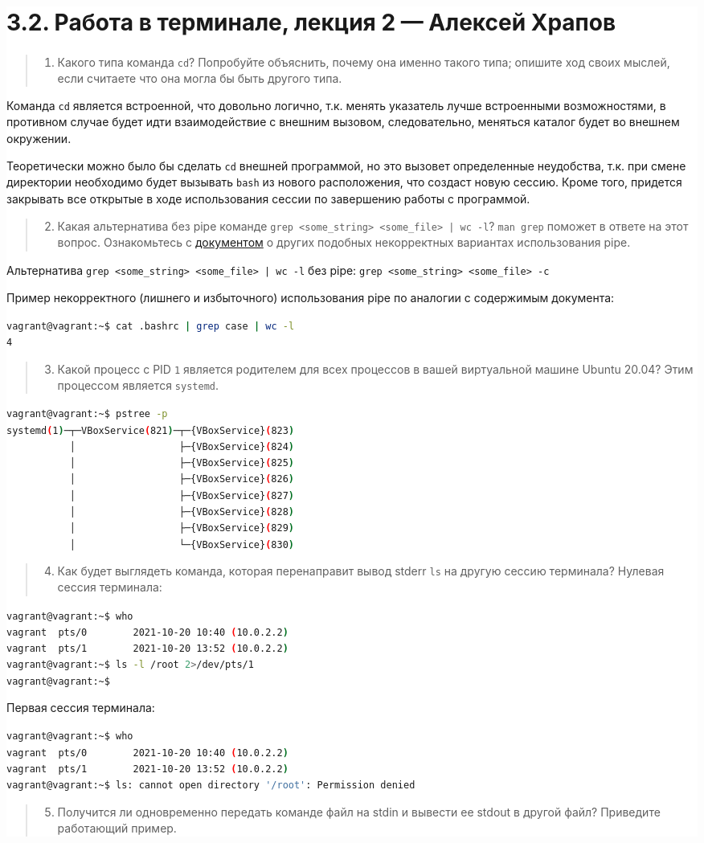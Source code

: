 # 3.2. Работа в терминале, лекция 2 — Алексей Храпов
> 1. Какого типа команда `cd`? Попробуйте объяснить, почему она именно такого типа; опишите ход своих мыслей, если считаете что она могла бы быть другого типа.

Команда `cd` является встроенной, что довольно логично, т.к. менять указатель лучше встроенными возможностями, в противном случае будет идти взаимодействие с внешним вызовом, следовательно, меняться каталог будет во внешнем окружении.

Теоретически можно было бы сделать `cd` внешней программой, но это вызовет определенные неудобства, т.к. при смене директории необходимо будет вызывать `bash` из нового расположения, что создаст новую сессию. Кроме того, придется закрывать все открытые в ходе использования сессии по завершению работы с программой.

> 2. Какая альтернатива без pipe команде `grep <some_string> <some_file> | wc -l`? `man grep` поможет в ответе на этот вопрос. Ознакомьтесь с [документом](http://www.smallo.ruhr.de/award.html) о других подобных некорректных вариантах использования pipe.

Альтернатива `grep <some_string> <some_file> | wc -l` без pipe: `grep <some_string> <some_file> -c`

Пример некорректного (лишнего и избыточного) использования pipe по аналогии с содержимым документа:
```bash
vagrant@vagrant:~$ cat .bashrc | grep case | wc -l
4
```

> 3. Какой процесс с PID `1` является родителем для всех процессов в вашей виртуальной машине Ubuntu 20.04?
Этим процессом является `systemd`.
```bash
vagrant@vagrant:~$ pstree -p
systemd(1)─┬─VBoxService(821)─┬─{VBoxService}(823)
           │                  ├─{VBoxService}(824)
           │                  ├─{VBoxService}(825)
           │                  ├─{VBoxService}(826)
           │                  ├─{VBoxService}(827)
           │                  ├─{VBoxService}(828)
           │                  ├─{VBoxService}(829)
           │                  └─{VBoxService}(830)
```

> 4. Как будет выглядеть команда, которая перенаправит вывод stderr `ls` на другую сессию терминала?
Нулевая сессия терминала:
```bash
vagrant@vagrant:~$ who
vagrant  pts/0        2021-10-20 10:40 (10.0.2.2)
vagrant  pts/1        2021-10-20 13:52 (10.0.2.2)
vagrant@vagrant:~$ ls -l /root 2>/dev/pts/1
vagrant@vagrant:~$
```
Первая сессия терминала:
```bash
vagrant@vagrant:~$ who
vagrant  pts/0        2021-10-20 10:40 (10.0.2.2)
vagrant  pts/1        2021-10-20 13:52 (10.0.2.2)
vagrant@vagrant:~$ ls: cannot open directory '/root': Permission denied
```
>5. Получится ли одновременно передать команде файл на stdin и вывести ее stdout в другой файл? Приведите работающий пример.
